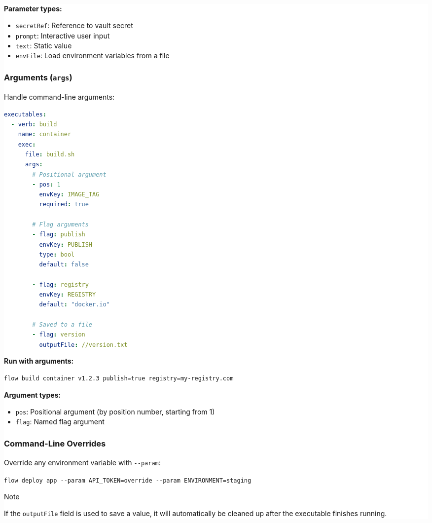 **Parameter types:**
- `secretRef`: Reference to vault secret
- `prompt`: Interactive user input
- `text`: Static value
- `envFile`: Load environment variables from a file

### Arguments (`args`) 

Handle command-line arguments:

```yaml
executables:
  - verb: build
    name: container
    exec:
      file: build.sh
      args:
        # Positional argument
        - pos: 1
          envKey: IMAGE_TAG
          required: true
        
        # Flag arguments
        - flag: publish
          envKey: PUBLISH
          type: bool
          default: false
        
        - flag: registry
          envKey: REGISTRY
          default: "docker.io"

        # Saved to a file
        - flag: version
          outputFile: //version.txt
```

**Run with arguments:**
```shell
flow build container v1.2.3 publish=true registry=my-registry.com
```

**Argument types:**
- `pos`: Positional argument (by position number, starting from 1)
- `flag`: Named flag argument

### Command-Line Overrides 

Override any environment variable with `--param`:

```shell
flow deploy app --param API_TOKEN=override --param ENVIRONMENT=staging
```

> [!NOTE]
> If the `outputFile` field is used to save a value, it will automatically be cleaned up after the executable finishes running.

